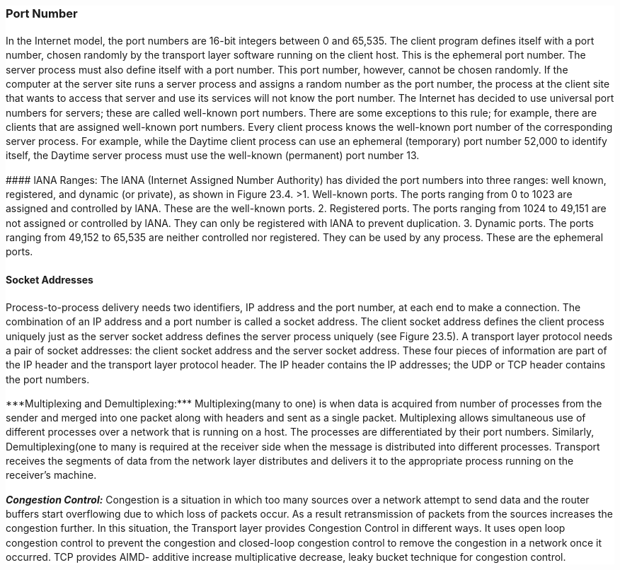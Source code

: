 ### Port Number
In the Internet model, the port numbers are 16-bit integers between 0 and 65,535. The client program defines itself with a port number, chosen randomly by the transport layer software running on the client host. This is the ephemeral port number. The server process must also define itself with a port number. This port number, however, cannot be chosen randomly.
If the computer at the server site runs a server process and assigns a random number as the port number, the process at the client site that wants to access that server and use its services will not know the port number.
The Internet has decided to use universal port numbers for servers; these are called well-known port numbers. There are some exceptions to this rule; for example, there are clients that are assigned well-known port numbers. Every client process knows the well-known port number of the corresponding server process. For example, while the Daytime client process can use an ephemeral (temporary) port number 52,000 to identify itself, the Daytime server process must use the well-known (permanent) port number 13.


<p id="L40"></p>
#### lANA Ranges: 
The lANA (Internet Assigned Number Authority) has divided the port numbers into three ranges: well known, registered, and dynamic (or private), as shown in Figure 23.4.
>1.  Well-known ports. The ports ranging from 0 to 1023 are assigned and controlled by lANA. These are the well-known ports.
2. Registered ports. The ports ranging from 1024 to 49,151 are not assigned or controlled by lANA. They can only be registered with lANA to prevent duplication.
3. Dynamic ports. The ports ranging from 49,152 to 65,535 are neither controlled nor registered. They can be used by any process. These are the ephemeral ports. 

#### Socket Addresses
Process-to-process delivery needs two identifiers, IP address and the port number, at each end to make a connection. The combination of an IP address and a port number is called a socket address. The client socket address defines the client process uniquely just as the server socket address defines the server process uniquely (see Figure 23.5). A transport layer protocol needs a pair of socket addresses: the client socket address and the server socket address. These four pieces of information are part of the IP header and the transport layer protocol header. The IP header contains the IP addresses; the UDP or TCP header contains the port numbers.

<p id="L50"></p>
***Multiplexing and Demultiplexing:*** Multiplexing(many to one) is when data is acquired from number of processes from the sender and merged into one packet along with headers and sent as a single packet. Multiplexing allows simultaneous use of different processes over a network that is running on a host.  The processes are differentiated by their port numbers. Similarly, Demultiplexing(one to many is required at the receiver side when the message is distributed into different processes. Transport receives the segments of data from the network layer distributes and delivers it to the appropriate process running on the receiver’s machine.

***Congestion Control:*** Congestion is a situation in which too many sources over a network attempt to send data and the router buffers start overflowing due to which loss of packets occur. As a result retransmission of packets from the sources increases the congestion further. In this situation, the Transport layer provides Congestion Control in different ways. It uses open loop congestion control to prevent the congestion and closed-loop congestion control to remove the congestion in a network once it occurred. TCP provides AIMD- additive increase multiplicative decrease, leaky bucket technique for congestion control.
